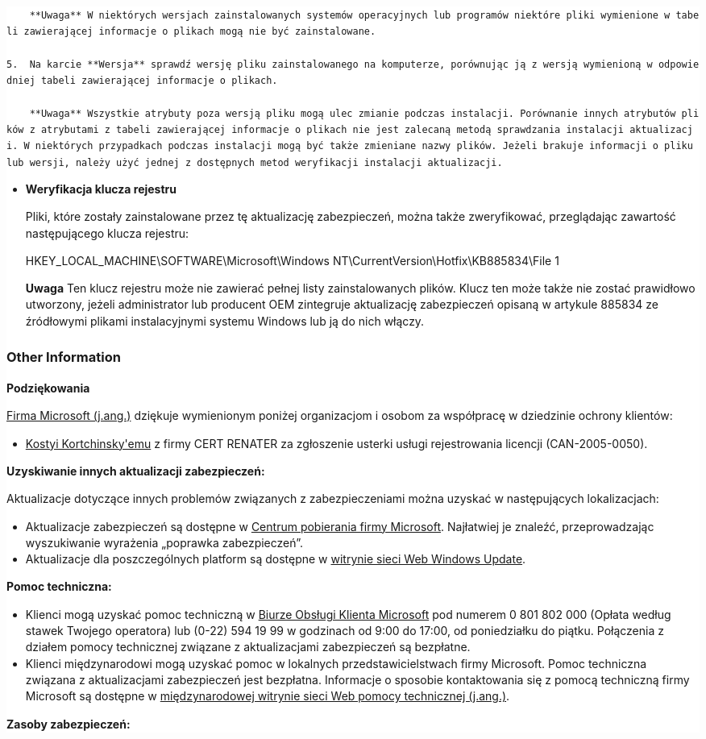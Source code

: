         **Uwaga** W niektórych wersjach zainstalowanych systemów operacyjnych lub programów niektóre pliki wymienione w tabeli zawierającej informacje o plikach mogą nie być zainstalowane.

    5.  Na karcie **Wersja** sprawdź wersję pliku zainstalowanego na komputerze, porównując ją z wersją wymienioną w odpowiedniej tabeli zawierającej informacje o plikach.

        **Uwaga** Wszystkie atrybuty poza wersją pliku mogą ulec zmianie podczas instalacji. Porównanie innych atrybutów plików z atrybutami z tabeli zawierającej informacje o plikach nie jest zalecaną metodą sprawdzania instalacji aktualizacji. W niektórych przypadkach podczas instalacji mogą być także zmieniane nazwy plików. Jeżeli brakuje informacji o pliku lub wersji, należy użyć jednej z dostępnych metod weryfikacji instalacji aktualizacji.

-   **Weryfikacja klucza rejestru**

    Pliki, które zostały zainstalowane przez tę aktualizację zabezpieczeń, można także zweryfikować, przeglądając zawartość następującego klucza rejestru:

    HKEY\_LOCAL\_MACHINE\\SOFTWARE\\Microsoft\\Windows NT\\CurrentVersion\\Hotfix\\KB885834\\File 1

    **Uwaga** Ten klucz rejestru może nie zawierać pełnej listy zainstalowanych plików. Klucz ten może także nie zostać prawidłowo utworzony, jeżeli administrator lub producent OEM zintegruje aktualizację zabezpieczeń opisaną w artykule 885834 ze źródłowymi plikami instalacyjnymi systemu Windows lub ją do nich włączy.

### Other Information

**Podziękowania**

[Firma Microsoft (j.ang.)](http://go.microsoft.com/fwlink/?linkid=21127) dziękuje wymienionym poniżej organizacjom i osobom za współpracę w dziedzinie ochrony klientów:

-   [Kostyi Kortchinsky'emu](https://technet.microsoft.com/pl-PL/mailto:kostya.kortchinsky@renater.fr) z firmy CERT RENATER za zgłoszenie usterki usługi rejestrowania licencji (CAN-2005-0050).

**Uzyskiwanie innych aktualizacji zabezpieczeń:**

Aktualizacje dotyczące innych problemów związanych z zabezpieczeniami można uzyskać w następujących lokalizacjach:

-   Aktualizacje zabezpieczeń są dostępne w [Centrum pobierania firmy Microsoft](http://www.microsoft.com/downloads/results.aspx?freetext=poprawka+zabezpiecze%c5%84&productid=&displaylang=pl). Najłatwiej je znaleźć, przeprowadzając wyszukiwanie wyrażenia „poprawka zabezpieczeń”.
-   Aktualizacje dla poszczególnych platform są dostępne w [witrynie sieci Web Windows Update](http://go.microsoft.com/fwlink/?linkid=21130).

**Pomoc techniczna:**

-   Klienci mogą uzyskać pomoc techniczną w [Biurze Obsługi Klienta Microsoft](http://go.microsoft.com/fwlink/?linkid=21131) pod numerem 0 801 802 000 (Opłata według stawek Twojego operatora) lub (0-22) 594 19 99 w godzinach od 9:00 do 17:00, od poniedziałku do piątku. Połączenia z działem pomocy technicznej związane z aktualizacjami zabezpieczeń są bezpłatne.
-   Klienci międzynarodowi mogą uzyskać pomoc w lokalnych przedstawicielstwach firmy Microsoft. Pomoc techniczna związana z aktualizacjami zabezpieczeń jest bezpłatna. Informacje o sposobie kontaktowania się z pomocą techniczną firmy Microsoft są dostępne w [międzynarodowej witrynie sieci Web pomocy technicznej (j.ang.)](http://go.microsoft.com/fwlink/?linkid=21155).

**Zasoby zabezpieczeń:**
